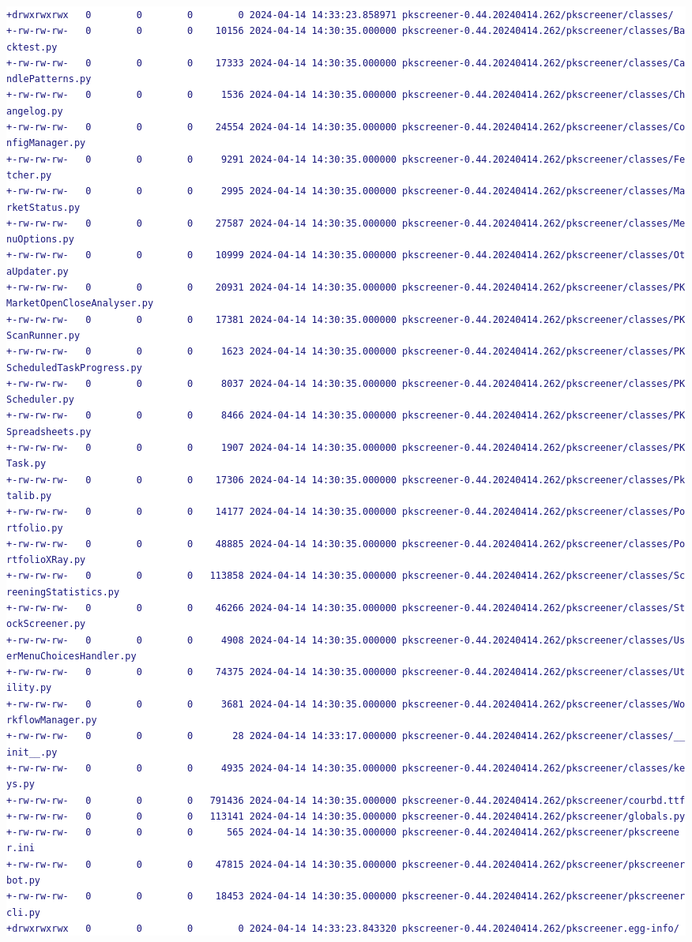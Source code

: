```diff
+drwxrwxrwx   0        0        0        0 2024-04-14 14:33:23.858971 pkscreener-0.44.20240414.262/pkscreener/classes/
+-rw-rw-rw-   0        0        0    10156 2024-04-14 14:30:35.000000 pkscreener-0.44.20240414.262/pkscreener/classes/Backtest.py
+-rw-rw-rw-   0        0        0    17333 2024-04-14 14:30:35.000000 pkscreener-0.44.20240414.262/pkscreener/classes/CandlePatterns.py
+-rw-rw-rw-   0        0        0     1536 2024-04-14 14:30:35.000000 pkscreener-0.44.20240414.262/pkscreener/classes/Changelog.py
+-rw-rw-rw-   0        0        0    24554 2024-04-14 14:30:35.000000 pkscreener-0.44.20240414.262/pkscreener/classes/ConfigManager.py
+-rw-rw-rw-   0        0        0     9291 2024-04-14 14:30:35.000000 pkscreener-0.44.20240414.262/pkscreener/classes/Fetcher.py
+-rw-rw-rw-   0        0        0     2995 2024-04-14 14:30:35.000000 pkscreener-0.44.20240414.262/pkscreener/classes/MarketStatus.py
+-rw-rw-rw-   0        0        0    27587 2024-04-14 14:30:35.000000 pkscreener-0.44.20240414.262/pkscreener/classes/MenuOptions.py
+-rw-rw-rw-   0        0        0    10999 2024-04-14 14:30:35.000000 pkscreener-0.44.20240414.262/pkscreener/classes/OtaUpdater.py
+-rw-rw-rw-   0        0        0    20931 2024-04-14 14:30:35.000000 pkscreener-0.44.20240414.262/pkscreener/classes/PKMarketOpenCloseAnalyser.py
+-rw-rw-rw-   0        0        0    17381 2024-04-14 14:30:35.000000 pkscreener-0.44.20240414.262/pkscreener/classes/PKScanRunner.py
+-rw-rw-rw-   0        0        0     1623 2024-04-14 14:30:35.000000 pkscreener-0.44.20240414.262/pkscreener/classes/PKScheduledTaskProgress.py
+-rw-rw-rw-   0        0        0     8037 2024-04-14 14:30:35.000000 pkscreener-0.44.20240414.262/pkscreener/classes/PKScheduler.py
+-rw-rw-rw-   0        0        0     8466 2024-04-14 14:30:35.000000 pkscreener-0.44.20240414.262/pkscreener/classes/PKSpreadsheets.py
+-rw-rw-rw-   0        0        0     1907 2024-04-14 14:30:35.000000 pkscreener-0.44.20240414.262/pkscreener/classes/PKTask.py
+-rw-rw-rw-   0        0        0    17306 2024-04-14 14:30:35.000000 pkscreener-0.44.20240414.262/pkscreener/classes/Pktalib.py
+-rw-rw-rw-   0        0        0    14177 2024-04-14 14:30:35.000000 pkscreener-0.44.20240414.262/pkscreener/classes/Portfolio.py
+-rw-rw-rw-   0        0        0    48885 2024-04-14 14:30:35.000000 pkscreener-0.44.20240414.262/pkscreener/classes/PortfolioXRay.py
+-rw-rw-rw-   0        0        0   113858 2024-04-14 14:30:35.000000 pkscreener-0.44.20240414.262/pkscreener/classes/ScreeningStatistics.py
+-rw-rw-rw-   0        0        0    46266 2024-04-14 14:30:35.000000 pkscreener-0.44.20240414.262/pkscreener/classes/StockScreener.py
+-rw-rw-rw-   0        0        0     4908 2024-04-14 14:30:35.000000 pkscreener-0.44.20240414.262/pkscreener/classes/UserMenuChoicesHandler.py
+-rw-rw-rw-   0        0        0    74375 2024-04-14 14:30:35.000000 pkscreener-0.44.20240414.262/pkscreener/classes/Utility.py
+-rw-rw-rw-   0        0        0     3681 2024-04-14 14:30:35.000000 pkscreener-0.44.20240414.262/pkscreener/classes/WorkflowManager.py
+-rw-rw-rw-   0        0        0       28 2024-04-14 14:33:17.000000 pkscreener-0.44.20240414.262/pkscreener/classes/__init__.py
+-rw-rw-rw-   0        0        0     4935 2024-04-14 14:30:35.000000 pkscreener-0.44.20240414.262/pkscreener/classes/keys.py
+-rw-rw-rw-   0        0        0   791436 2024-04-14 14:30:35.000000 pkscreener-0.44.20240414.262/pkscreener/courbd.ttf
+-rw-rw-rw-   0        0        0   113141 2024-04-14 14:30:35.000000 pkscreener-0.44.20240414.262/pkscreener/globals.py
+-rw-rw-rw-   0        0        0      565 2024-04-14 14:30:35.000000 pkscreener-0.44.20240414.262/pkscreener/pkscreener.ini
+-rw-rw-rw-   0        0        0    47815 2024-04-14 14:30:35.000000 pkscreener-0.44.20240414.262/pkscreener/pkscreenerbot.py
+-rw-rw-rw-   0        0        0    18453 2024-04-14 14:30:35.000000 pkscreener-0.44.20240414.262/pkscreener/pkscreenercli.py
+drwxrwxrwx   0        0        0        0 2024-04-14 14:33:23.843320 pkscreener-0.44.20240414.262/pkscreener.egg-info/
```